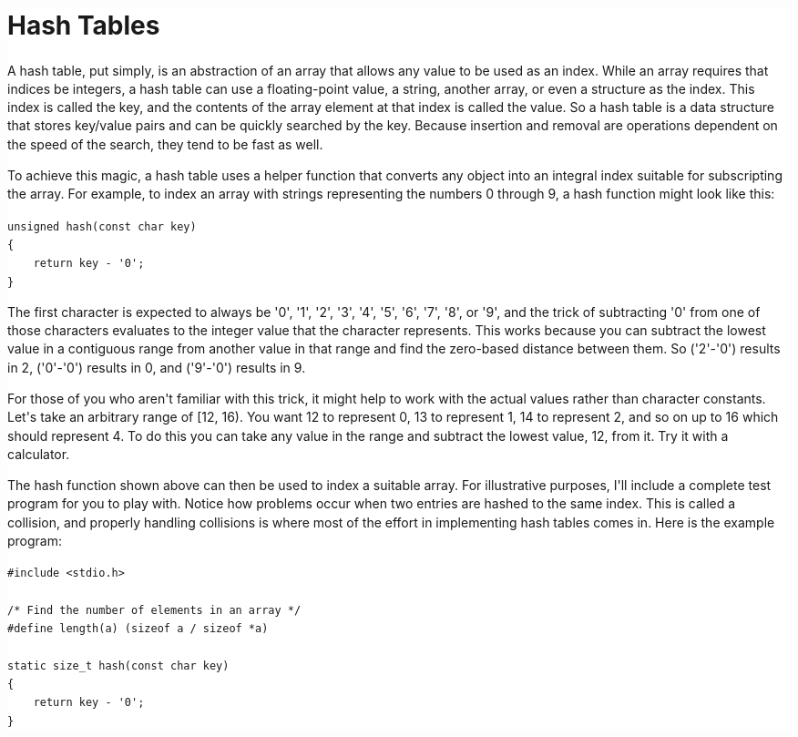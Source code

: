 # Hash Tables

  

A hash table, put simply, is an abstraction of an array that allows any
value to be used as an index. While an array requires that indices be
integers, a hash table can use a floating-point value, a string, another
array, or even a structure as the index. This index is called the key,
and the contents of the array element at that index is called the value.
So a hash table is a data structure that stores key/value pairs and can
be quickly searched by the key. Because insertion and removal are
operations dependent on the speed of the search, they tend to be fast as
well.

To achieve this magic, a hash table uses a helper function that converts
any object into an integral index suitable for subscripting the array.
For example, to index an array with strings representing the numbers 0
through 9, a hash function might look like this:

    unsigned hash(const char key)
    {
        return key - '0';
    }

The first character is expected to always be '0', '1', '2', '3', '4',
'5', '6', '7', '8', or '9', and the trick of subtracting '0' from one of
those characters evaluates to the integer value that the character
represents. This works because you can subtract the lowest value in a
contiguous range from another value in that range and find the
zero-based distance between them. So ('2'-'0') results in 2, ('0'-'0')
results in 0, and ('9'-'0') results in 9.

For those of you who aren't familiar with this trick, it might help to
work with the actual values rather than character constants. Let's take
an arbitrary range of \[12, 16). You want 12 to represent 0, 13 to
represent 1, 14 to represent 2, and so on up to 16 which should
represent 4. To do this you can take any value in the range and subtract
the lowest value, 12, from it. Try it with a calculator.

The hash function shown above can then be used to index a suitable
array. For illustrative purposes, I'll include a complete test program
for you to play with. Notice how problems occur when two entries are
hashed to the same index. This is called a collision, and properly
handling collisions is where most of the effort in implementing hash
tables comes in. Here is the example program:

    #include <stdio.h>
    
    /* Find the number of elements in an array */
    #define length(a) (sizeof a / sizeof *a)
    
    static size_t hash(const char key)
    {
        return key - '0';
    }
    